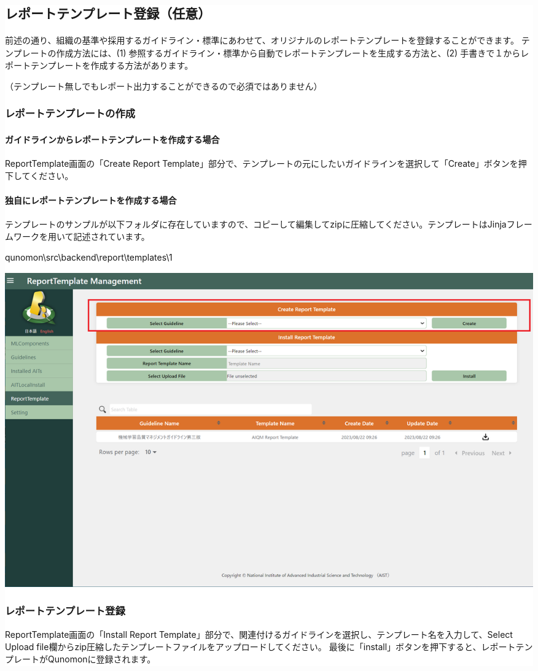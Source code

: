 ## レポートテンプレート登録（任意）

前述の通り、組織の基準や採用するガイドライン・標準にあわせて、オリジナルのレポートテンプレートを登録することができます。
テンプレートの作成方法には、(1) 参照するガイドライン・標準から自動でレポートテンプレートを生成する方法と、(2) 手書きで１からレポートテンプレートを作成する方法があります。

（テンプレート無しでもレポート出力することができるので必須ではありません）

### レポートテンプレートの作成

#### ガイドラインからレポートテンプレートを作成する場合

ReportTemplate画面の「Create Report Template」部分で、テンプレートの元にしたいガイドラインを選択して「Create」ボタンを押下してください。

#### 独自にレポートテンプレートを作成する場合

テンプレートのサンプルが以下フォルダに存在していますので、コピーして編集してzipに圧縮してください。テンプレートはJinjaフレームワークを用いて記述されています。

qunomon\src\backend\report\templates\1

![0101](01/01.png)

### レポートテンプレート登録

ReportTemplate画面の「Install Report Template」部分で、関連付けるガイドラインを選択し、テンプレート名を入力して、Select Upload file欄からzip圧縮したテンプレートファイルをアップロードしてください。
最後に「install」ボタンを押下すると、レポートテンプレートがQunomonに登録されます。
